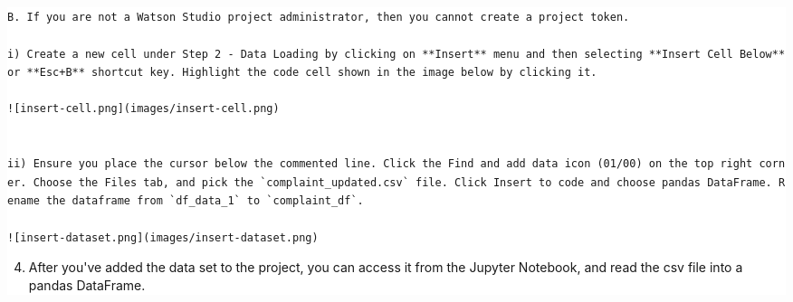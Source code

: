     B. If you are not a Watson Studio project administrator, then you cannot create a project token.

    i) Create a new cell under Step 2 - Data Loading by clicking on **Insert** menu and then selecting **Insert Cell Below** or **Esc+B** shortcut key. Highlight the code cell shown in the image below by clicking it.

    ![insert-cell.png](images/insert-cell.png)


    ii) Ensure you place the cursor below the commented line. Click the Find and add data icon (01/00) on the top right corner. Choose the Files tab, and pick the `complaint_updated.csv` file. Click Insert to code and choose pandas DataFrame. Rename the dataframe from `df_data_1` to `complaint_df`.

    ![insert-dataset.png](images/insert-dataset.png)

4. After you've added the data set to the project, you can access it from the Jupyter Notebook, and read the csv file into a pandas DataFrame.
